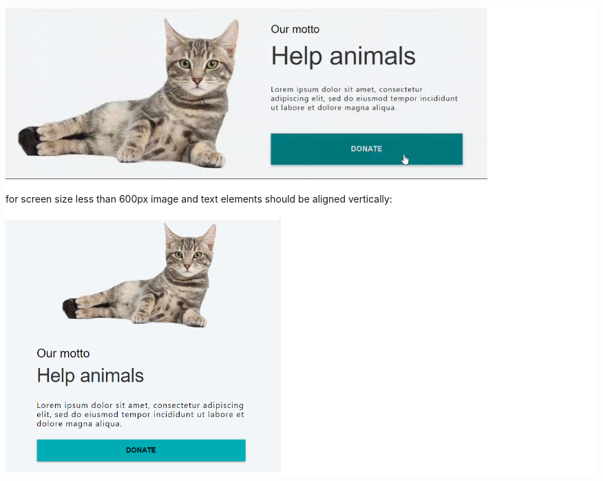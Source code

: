 <div><img src="./public//images/taskScreenshots/banner.gif" width="700"><div>

for screen size less than 600px image and text elements should be aligned vertically:

<div><img src="./public//images/taskScreenshots/banner-small.png" width="400"><div>
